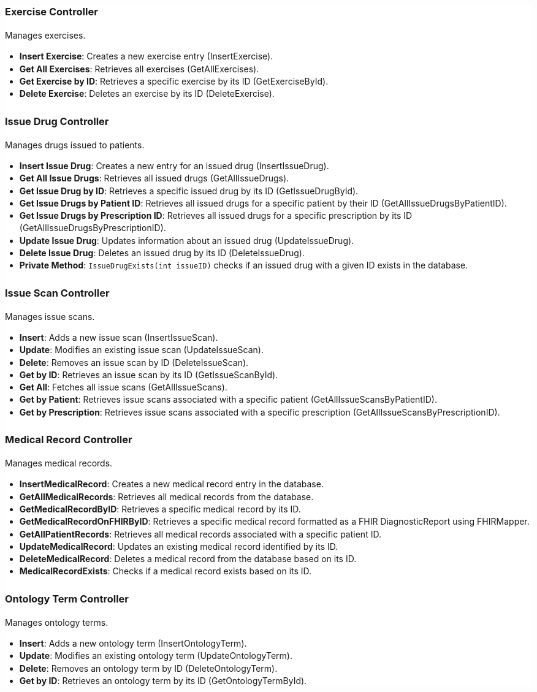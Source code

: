 ### Exercise Controller
Manages exercises.
- **Insert Exercise**: Creates a new exercise entry (InsertExercise).
- **Get All Exercises**: Retrieves all exercises (GetAllExercises).
- **Get Exercise by ID**: Retrieves a specific exercise by its ID (GetExerciseById).
- **Delete Exercise**: Deletes an exercise by its ID (DeleteExercise).

### Issue Drug Controller
Manages drugs issued to patients.
- **Insert Issue Drug**: Creates a new entry for an issued drug (InsertIssueDrug).
- **Get All Issue Drugs**: Retrieves all issued drugs (GetAllIssueDrugs).
- **Get Issue Drug by ID**: Retrieves a specific issued drug by its ID (GetIssueDrugById).
- **Get Issue Drugs by Patient ID**: Retrieves all issued drugs for a specific patient by their ID (GetAllIssueDrugsByPatientID).
- **Get Issue Drugs by Prescription ID**: Retrieves all issued drugs for a specific prescription by its ID (GetAllIssueDrugsByPrescriptionID).
- **Update Issue Drug**: Updates information about an issued drug (UpdateIssueDrug).
- **Delete Issue Drug**: Deletes an issued drug by its ID (DeleteIssueDrug).
- **Private Method**: `IssueDrugExists(int issueID)` checks if an issued drug with a given ID exists in the database.

### Issue Scan Controller
Manages issue scans.
- **Insert**: Adds a new issue scan (InsertIssueScan).
- **Update**: Modifies an existing issue scan (UpdateIssueScan).
- **Delete**: Removes an issue scan by ID (DeleteIssueScan).
- **Get by ID**: Retrieves an issue scan by its ID (GetIssueScanById).
- **Get All**: Fetches all issue scans (GetAllIssueScans).
- **Get by Patient**: Retrieves issue scans associated with a specific patient (GetAllIssueScansByPatientID).
- **Get by Prescription**: Retrieves issue scans associated with a specific prescription (GetAllIssueScansByPrescriptionID).

### Medical Record Controller
Manages medical records.
- **InsertMedicalRecord**: Creates a new medical record entry in the database.
- **GetAllMedicalRecords**: Retrieves all medical records from the database.
- **GetMedicalRecordByID**: Retrieves a specific medical record by its ID.
- **GetMedicalRecordOnFHIRByID**: Retrieves a specific medical record formatted as a FHIR DiagnosticReport using FHIRMapper.
- **GetAllPatientRecords**: Retrieves all medical records associated with a specific patient ID.
- **UpdateMedicalRecord**: Updates an existing medical record identified by its ID.
- **DeleteMedicalRecord**: Deletes a medical record from the database based on its ID.
- **MedicalRecordExists**: Checks if a medical record exists based on its ID.

### Ontology Term Controller
Manages ontology terms.
- **Insert**: Adds a new ontology term (InsertOntologyTerm).
- **Update**: Modifies an existing ontology term (UpdateOntologyTerm).
- **Delete**: Removes an ontology term by ID (DeleteOntologyTerm).
- **Get by ID**: Retrieves an ontology term by its ID (GetOntologyTermById).
